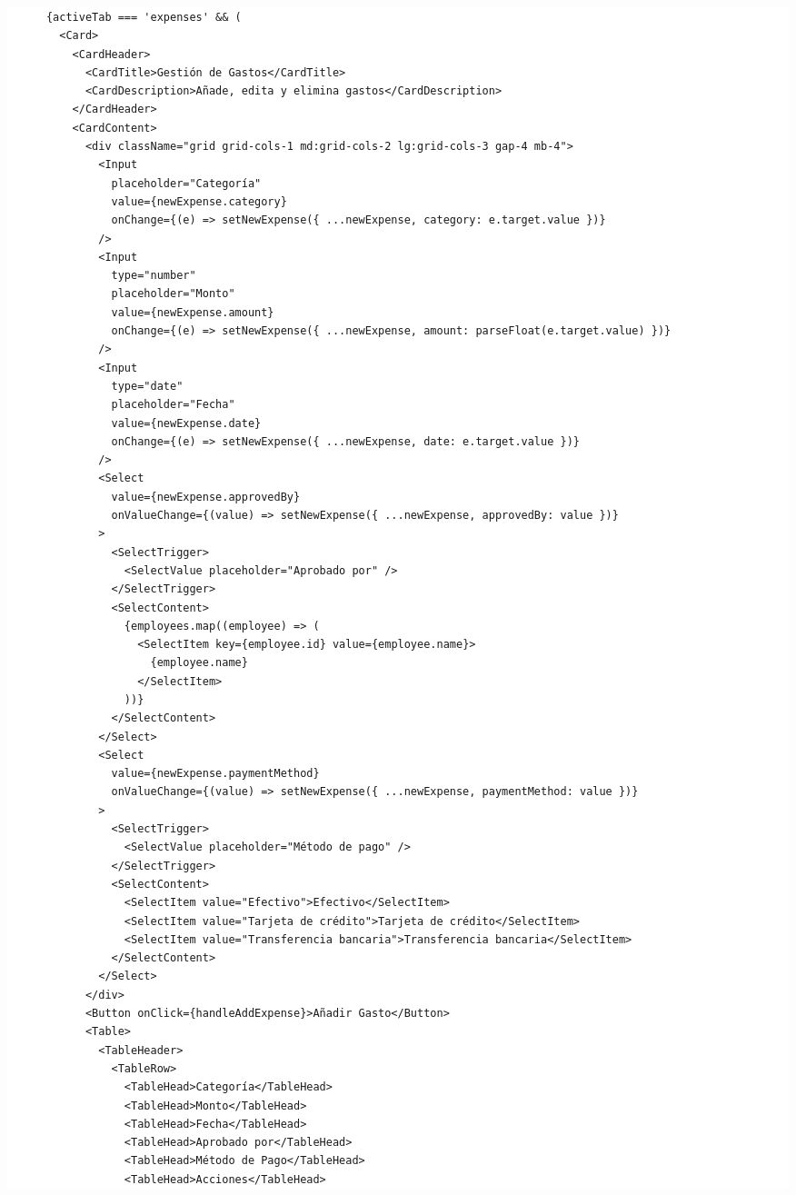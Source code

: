           {activeTab === 'expenses' && (
            <Card>
              <CardHeader>
                <CardTitle>Gestión de Gastos</CardTitle>
                <CardDescription>Añade, edita y elimina gastos</CardDescription>
              </CardHeader>
              <CardContent>
                <div className="grid grid-cols-1 md:grid-cols-2 lg:grid-cols-3 gap-4 mb-4">
                  <Input
                    placeholder="Categoría"
                    value={newExpense.category}
                    onChange={(e) => setNewExpense({ ...newExpense, category: e.target.value })}
                  />
                  <Input
                    type="number"
                    placeholder="Monto"
                    value={newExpense.amount}
                    onChange={(e) => setNewExpense({ ...newExpense, amount: parseFloat(e.target.value) })}
                  />
                  <Input
                    type="date"
                    placeholder="Fecha"
                    value={newExpense.date}
                    onChange={(e) => setNewExpense({ ...newExpense, date: e.target.value })}
                  />
                  <Select
                    value={newExpense.approvedBy}
                    onValueChange={(value) => setNewExpense({ ...newExpense, approvedBy: value })}
                  >
                    <SelectTrigger>
                      <SelectValue placeholder="Aprobado por" />
                    </SelectTrigger>
                    <SelectContent>
                      {employees.map((employee) => (
                        <SelectItem key={employee.id} value={employee.name}>
                          {employee.name}
                        </SelectItem>
                      ))}
                    </SelectContent>
                  </Select>
                  <Select
                    value={newExpense.paymentMethod}
                    onValueChange={(value) => setNewExpense({ ...newExpense, paymentMethod: value })}
                  >
                    <SelectTrigger>
                      <SelectValue placeholder="Método de pago" />
                    </SelectTrigger>
                    <SelectContent>
                      <SelectItem value="Efectivo">Efectivo</SelectItem>
                      <SelectItem value="Tarjeta de crédito">Tarjeta de crédito</SelectItem>
                      <SelectItem value="Transferencia bancaria">Transferencia bancaria</SelectItem>
                    </SelectContent>
                  </Select>
                </div>
                <Button onClick={handleAddExpense}>Añadir Gasto</Button>
                <Table>
                  <TableHeader>
                    <TableRow>
                      <TableHead>Categoría</TableHead>
                      <TableHead>Monto</TableHead>
                      <TableHead>Fecha</TableHead>
                      <TableHead>Aprobado por</TableHead>
                      <TableHead>Método de Pago</TableHead>
                      <TableHead>Acciones</TableHead>